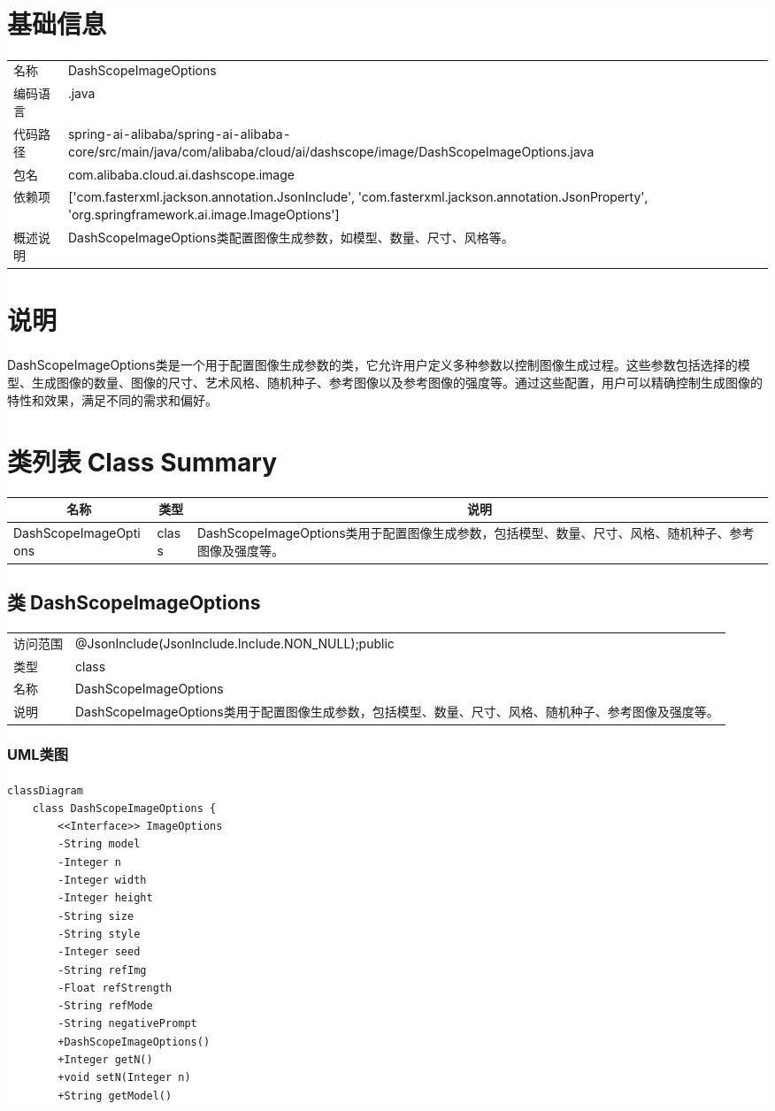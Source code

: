 # 基础信息

|      |      |
|------|------|
| 名称 | DashScopeImageOptions |
| 编码语言 | .java |
| 代码路径 | spring-ai-alibaba/spring-ai-alibaba-core/src/main/java/com/alibaba/cloud/ai/dashscope/image/DashScopeImageOptions.java |
| 包名 | com.alibaba.cloud.ai.dashscope.image |
| 依赖项 | ['com.fasterxml.jackson.annotation.JsonInclude', 'com.fasterxml.jackson.annotation.JsonProperty', 'org.springframework.ai.image.ImageOptions'] |
| 概述说明 | DashScopeImageOptions类配置图像生成参数，如模型、数量、尺寸、风格等。 |

# 说明

DashScopeImageOptions类是一个用于配置图像生成参数的类，它允许用户定义多种参数以控制图像生成过程。这些参数包括选择的模型、生成图像的数量、图像的尺寸、艺术风格、随机种子、参考图像以及参考图像的强度等。通过这些配置，用户可以精确控制生成图像的特性和效果，满足不同的需求和偏好。

# 类列表 Class Summary

| 名称   | 类型  | 说明 |
|-------|------|-------------|
| DashScopeImageOptions | class | DashScopeImageOptions类用于配置图像生成参数，包括模型、数量、尺寸、风格、随机种子、参考图像及强度等。 |



## 类 DashScopeImageOptions

|      |      |
|------|------|
| 访问范围 | @JsonInclude(JsonInclude.Include.NON_NULL);public |
| 类型 | class |
| 名称 | DashScopeImageOptions |
| 说明 | DashScopeImageOptions类用于配置图像生成参数，包括模型、数量、尺寸、风格、随机种子、参考图像及强度等。 |


### UML类图

```mermaid
classDiagram
    class DashScopeImageOptions {
        <<Interface>> ImageOptions
        -String model
        -Integer n
        -Integer width
        -Integer height
        -String size
        -String style
        -Integer seed
        -String refImg
        -Float refStrength
        -String refMode
        -String negativePrompt
        +DashScopeImageOptions()
        +Integer getN()
        +void setN(Integer n)
        +String getModel()
```